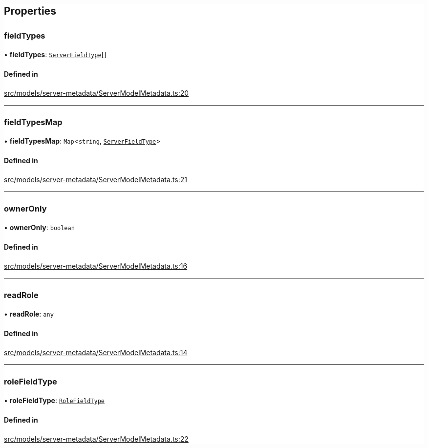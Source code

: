 ## Properties

### fieldTypes

• **fieldTypes**: [`ServerFieldType`](../modules/models.md#serverfieldtype)[]

#### Defined in

[src/models/server-metadata/ServerModelMetadata.ts:20](https://github.com/AdityaHegde/typescript-framework/blob/7ced1c3/src/models/server-metadata/ServerModelMetadata.ts#L20)

___

### fieldTypesMap

• **fieldTypesMap**: `Map`<`string`, [`ServerFieldType`](../modules/models.md#serverfieldtype)\>

#### Defined in

[src/models/server-metadata/ServerModelMetadata.ts:21](https://github.com/AdityaHegde/typescript-framework/blob/7ced1c3/src/models/server-metadata/ServerModelMetadata.ts#L21)

___

### ownerOnly

• **ownerOnly**: `boolean`

#### Defined in

[src/models/server-metadata/ServerModelMetadata.ts:16](https://github.com/AdityaHegde/typescript-framework/blob/7ced1c3/src/models/server-metadata/ServerModelMetadata.ts#L16)

___

### readRole

• **readRole**: `any`

#### Defined in

[src/models/server-metadata/ServerModelMetadata.ts:14](https://github.com/AdityaHegde/typescript-framework/blob/7ced1c3/src/models/server-metadata/ServerModelMetadata.ts#L14)

___

### roleFieldType

• **roleFieldType**: [`RoleFieldType`](../modules/models.md#rolefieldtype)

#### Defined in

[src/models/server-metadata/ServerModelMetadata.ts:22](https://github.com/AdityaHegde/typescript-framework/blob/7ced1c3/src/models/server-metadata/ServerModelMetadata.ts#L22)

